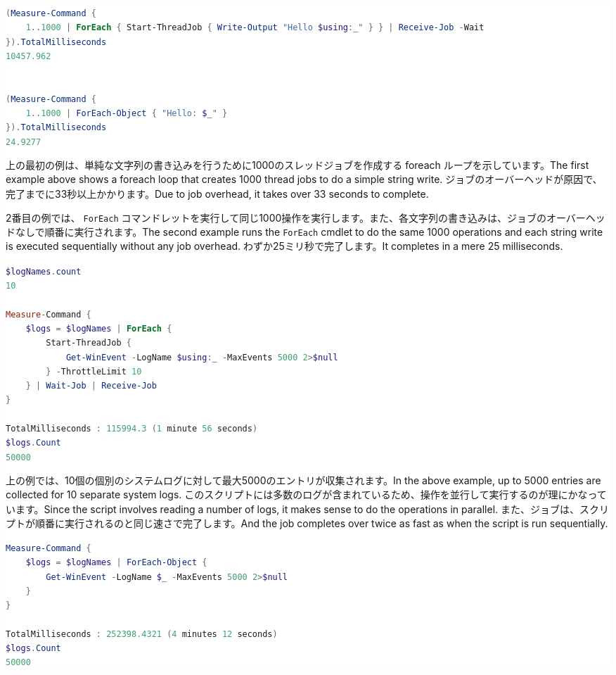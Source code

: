 ```powershell
(Measure-Command {
    1..1000 | ForEach { Start-ThreadJob { Write-Output "Hello $using:_" } } | Receive-Job -Wait
}).TotalMilliseconds
10457.962


(Measure-Command {
    1..1000 | ForEach-Object { "Hello: $_" }
}).TotalMilliseconds
24.9277
```

<span data-ttu-id="82bbd-185">上の最初の例は、単純な文字列の書き込みを行うために1000のスレッドジョブを作成する foreach ループを示しています。</span><span class="sxs-lookup"><span data-stu-id="82bbd-185">The first example above shows a foreach loop that creates 1000 thread jobs to do a simple string write.</span></span> <span data-ttu-id="82bbd-186">ジョブのオーバーヘッドが原因で、完了までに33秒以上かかります。</span><span class="sxs-lookup"><span data-stu-id="82bbd-186">Due to job overhead, it takes over 33 seconds to complete.</span></span>

<span data-ttu-id="82bbd-187">2番目の例では、 `ForEach` コマンドレットを実行して同じ1000操作を実行します。また、各文字列の書き込みは、ジョブのオーバーヘッドなしで順番に実行されます。</span><span class="sxs-lookup"><span data-stu-id="82bbd-187">The second example runs the `ForEach` cmdlet to do the same 1000 operations and each string write is executed sequentially without any job overhead.</span></span> <span data-ttu-id="82bbd-188">わずか25ミリ秒で完了します。</span><span class="sxs-lookup"><span data-stu-id="82bbd-188">It completes in a mere 25 milliseconds.</span></span>

```powershell
$logNames.count
10

Measure-Command {
    $logs = $logNames | ForEach {
        Start-ThreadJob {
            Get-WinEvent -LogName $using:_ -MaxEvents 5000 2>$null
        } -ThrottleLimit 10
    } | Wait-Job | Receive-Job
}

TotalMilliseconds : 115994.3 (1 minute 56 seconds)
$logs.Count
50000
```

<span data-ttu-id="82bbd-189">上の例では、10個の個別のシステムログに対して最大5000のエントリが収集されます。</span><span class="sxs-lookup"><span data-stu-id="82bbd-189">In the above example, up to 5000 entries are collected for 10 separate system logs.</span></span> <span data-ttu-id="82bbd-190">このスクリプトには多数のログが含まれているため、操作を並行して実行するのが理にかなっています。</span><span class="sxs-lookup"><span data-stu-id="82bbd-190">Since the script involves reading a number of logs, it makes sense to do the operations in parallel.</span></span> <span data-ttu-id="82bbd-191">また、ジョブは、スクリプトが順番に実行されるのと同じ速さで完了します。</span><span class="sxs-lookup"><span data-stu-id="82bbd-191">And the job completes over twice as fast as when the script is run sequentially.</span></span>

```powershell
Measure-Command {
    $logs = $logNames | ForEach-Object {
        Get-WinEvent -LogName $_ -MaxEvents 5000 2>$null
    }
}

TotalMilliseconds : 252398.4321 (4 minutes 12 seconds)
$logs.Count
50000
```
